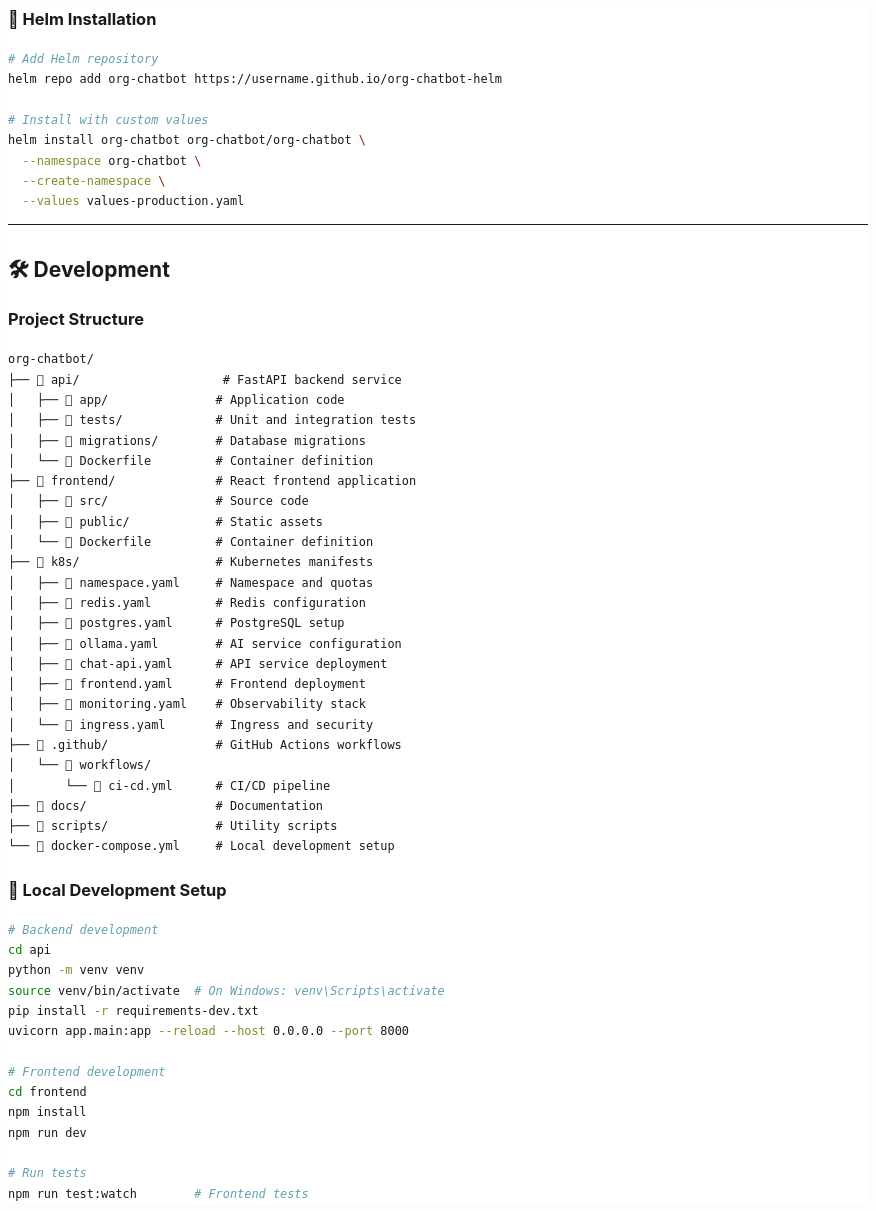 ### 🔧 Helm Installation

```bash
# Add Helm repository
helm repo add org-chatbot https://username.github.io/org-chatbot-helm

# Install with custom values
helm install org-chatbot org-chatbot/org-chatbot \
  --namespace org-chatbot \
  --create-namespace \
  --values values-production.yaml
```

---

## 🛠️ Development

### Project Structure

```
org-chatbot/
├── 📁 api/                    # FastAPI backend service
│   ├── 📁 app/               # Application code
│   ├── 📁 tests/             # Unit and integration tests
│   ├── 📁 migrations/        # Database migrations
│   └── 📄 Dockerfile         # Container definition
├── 📁 frontend/              # React frontend application
│   ├── 📁 src/               # Source code
│   ├── 📁 public/            # Static assets
│   └── 📄 Dockerfile         # Container definition
├── 📁 k8s/                   # Kubernetes manifests
│   ├── 📄 namespace.yaml     # Namespace and quotas
│   ├── 📄 redis.yaml         # Redis configuration
│   ├── 📄 postgres.yaml      # PostgreSQL setup
│   ├── 📄 ollama.yaml        # AI service configuration
│   ├── 📄 chat-api.yaml      # API service deployment
│   ├── 📄 frontend.yaml      # Frontend deployment
│   ├── 📄 monitoring.yaml    # Observability stack
│   └── 📄 ingress.yaml       # Ingress and security
├── 📁 .github/               # GitHub Actions workflows
│   └── 📁 workflows/
│       └── 📄 ci-cd.yml      # CI/CD pipeline
├── 📁 docs/                  # Documentation
├── 📁 scripts/               # Utility scripts
└── 📄 docker-compose.yml     # Local development setup
```

### 🔨 Local Development Setup

```bash
# Backend development
cd api
python -m venv venv
source venv/bin/activate  # On Windows: venv\Scripts\activate
pip install -r requirements-dev.txt
uvicorn app.main:app --reload --host 0.0.0.0 --port 8000

# Frontend development
cd frontend
npm install
npm run dev

# Run tests
npm run test:watch        # Frontend tests
```